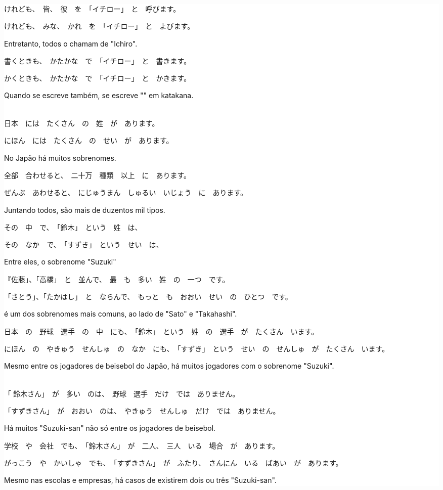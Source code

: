 けれども、　皆、　彼　を　「イチロー」　と　呼びます。

けれども、　みな、　かれ　を　「イチロー」　と　よびます。

Entretanto, todos o chamam de "Ichiro".
<br>

書くときも、　かたかな　で　「イチロー」　と　書きます。

かくときも、　かたかな　で　「イチロー」　と　かきます。

Quando se escreve também, se escreve "" em katakana.
<br><br>


日本　には　たくさん　の　姓　が　あります。

にほん　には　たくさん　の　せい　が　あります。

No Japão há muitos sobrenomes.
<br>

全部　合わせると、　二十万　種類　以上　に　あります。

ぜんぶ　あわせると、　にじゅうまん　しゅるい　いじょう　に　あります。

Juntando todos, são mais de duzentos mil tipos.
<br>

その　中　で、　「鈴木」　という　姓　は、

その　なか　で、　「すずき」　という　せい　は、

Entre eles, o sobrenome "Suzuki"
<br>

『佐藤」、「高橋」　と　並んで、　最　も　多い　姓　の　一つ　です。

「さとう」、「たかはし」　と　ならんで、　もっと　も　おおい　せい　の　ひとつ　です。

é um dos sobrenomes mais comuns, ao lado de "Sato" e "Takahashi".
<br>

日本　の　野球　選手　の　中　にも、　「鈴木」　という　姓　の　選手　が　たくさん　います。

にほん　の　やきゅう　せんしゅ　の　なか　にも、　「すずき」　という　せい　の　せんしゅ　が　たくさん　います。

Mesmo entre os jogadores de beisebol do Japão, há muitos jogadores com o sobrenome "Suzuki".
<br><br>


「 鈴木さん」　が　多い　のは、　野球　選手　だけ　では　ありません。

「すずきさん」　が　おおい　のは、　やきゅう　せんしゅ　だけ　では　ありません。

Há muitos "Suzuki-san" não só entre os jogadores de beisebol.
<br>

学校　や　会社　でも、　「鈴木さん」　が　二人、　三人　いる　場合　が　あります。

がっこう　や　かいしゃ　でも、　「すずきさん」　が　ふたり、　さんにん　いる　ばあい　が　あります。

Mesmo nas escolas e empresas, há casos de existirem dois ou três "Suzuki-san".
<br>
